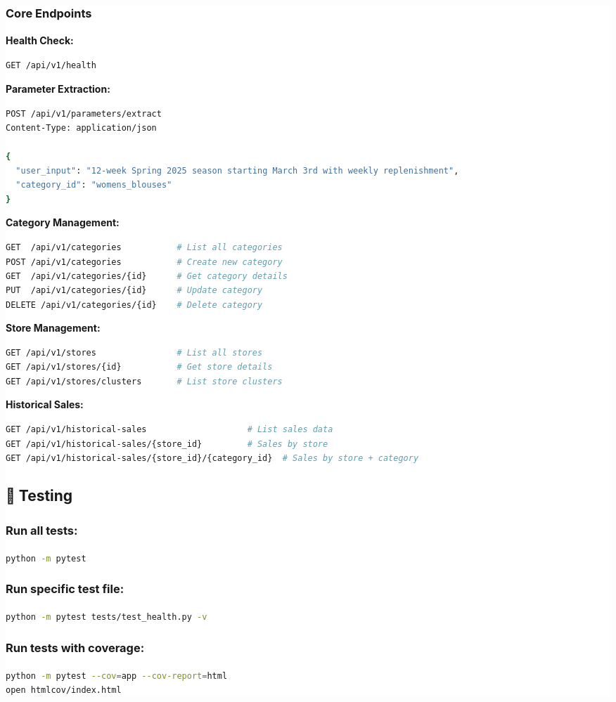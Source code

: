 ### Core Endpoints

**Health Check:**
```bash
GET /api/v1/health
```

**Parameter Extraction:**
```bash
POST /api/v1/parameters/extract
Content-Type: application/json

{
  "user_input": "12-week Spring 2025 season starting March 3rd with weekly replenishment",
  "category_id": "womens_blouses"
}
```

**Category Management:**
```bash
GET  /api/v1/categories           # List all categories
POST /api/v1/categories           # Create new category
GET  /api/v1/categories/{id}      # Get category details
PUT  /api/v1/categories/{id}      # Update category
DELETE /api/v1/categories/{id}    # Delete category
```

**Store Management:**
```bash
GET /api/v1/stores                # List all stores
GET /api/v1/stores/{id}           # Get store details
GET /api/v1/stores/clusters       # List store clusters
```

**Historical Sales:**
```bash
GET /api/v1/historical-sales                    # List sales data
GET /api/v1/historical-sales/{store_id}         # Sales by store
GET /api/v1/historical-sales/{store_id}/{category_id}  # Sales by store + category
```

## 🧪 Testing

### Run all tests:
```bash
python -m pytest
```

### Run specific test file:
```bash
python -m pytest tests/test_health.py -v
```

### Run tests with coverage:
```bash
python -m pytest --cov=app --cov-report=html
open htmlcov/index.html
```
